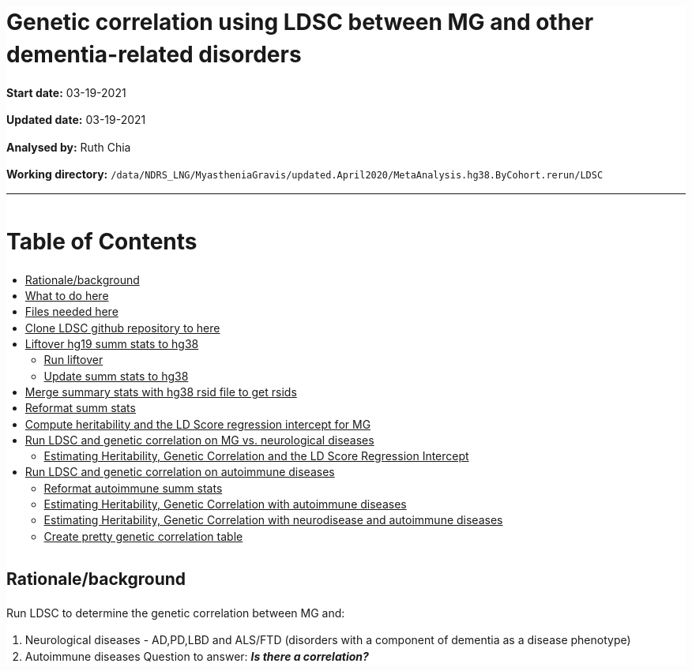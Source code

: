 # Genetic correlation using LDSC between MG and other dementia-related disorders

**Start date:** 03-19-2021

**Updated date:** 03-19-2021

**Analysed by:** Ruth Chia

**Working directory:** `/data/NDRS_LNG/MyastheniaGravis/updated.April2020/MetaAnalysis.hg38.ByCohort.rerun/LDSC`
___


<h1>Table of Contents<span class="tocSkip"></span></h1>
<div class="toc"><ul class="toc-item"><li><span><a href="#Rationale/background" data-toc-modified-id="Rationale/background-1">Rationale/background</a></span></li><li><span><a href="#What-to-do-here" data-toc-modified-id="What-to-do-here-2">What to do here</a></span></li><li><span><a href="#Files-needed-here" data-toc-modified-id="Files-needed-here-3">Files needed here</a></span></li><li><span><a href="#Clone-LDSC-github-repository-to-here" data-toc-modified-id="Clone-LDSC-github-repository-to-here-4">Clone LDSC github repository to here</a></span></li><li><span><a href="#Liftover-hg19-summ-stats-to-hg38" data-toc-modified-id="Liftover-hg19-summ-stats-to-hg38-5">Liftover hg19 summ stats to hg38</a></span><ul class="toc-item"><li><span><a href="#Run-liftover" data-toc-modified-id="Run-liftover-5.1">Run liftover</a></span></li><li><span><a href="#Update-summ-stats-to-hg38" data-toc-modified-id="Update-summ-stats-to-hg38-5.2">Update summ stats to hg38</a></span></li></ul></li><li><span><a href="#Merge-summary-stats-with-hg38-rsid-file-to-get-rsids" data-toc-modified-id="Merge-summary-stats-with-hg38-rsid-file-to-get-rsids-6">Merge summary stats with hg38 rsid file to get rsids</a></span></li><li><span><a href="#Reformat-summ-stats" data-toc-modified-id="Reformat-summ-stats-7">Reformat summ stats</a></span></li><li><span><a href="#Compute-heritability-and-the-LD-Score-regression-intercept-for-MG" data-toc-modified-id="Compute-heritability-and-the-LD-Score-regression-intercept-for-MG-8">Compute heritability and the LD Score regression intercept for MG</a></span></li><li><span><a href="#Run-LDSC-and-genetic-correlation-on-MG-vs.-neurological-diseases" data-toc-modified-id="Run-LDSC-and-genetic-correlation-on-MG-vs.-neurological-diseases-9">Run LDSC and genetic correlation on MG vs. neurological diseases</a></span><ul class="toc-item"><li><span><a href="#Estimating-Heritability,-Genetic-Correlation-and-the-LD-Score-Regression-Intercept" data-toc-modified-id="Estimating-Heritability,-Genetic-Correlation-and-the-LD-Score-Regression-Intercept-9.1">Estimating Heritability, Genetic Correlation and the LD Score Regression Intercept</a></span></li></ul></li><li><span><a href="#Run-LDSC-and-genetic-correlation-on-autoimmune-diseases" data-toc-modified-id="Run-LDSC-and-genetic-correlation-on-autoimmune-diseases-10">Run LDSC and genetic correlation on autoimmune diseases</a></span><ul class="toc-item"><li><span><a href="#Reformat-autoimmune-summ-stats" data-toc-modified-id="Reformat-autoimmune-summ-stats-10.1">Reformat autoimmune summ stats</a></span></li><li><span><a href="#Estimating-Heritability,-Genetic-Correlation-with-autoimmune-diseases" data-toc-modified-id="Estimating-Heritability,-Genetic-Correlation-with-autoimmune-diseases-10.2">Estimating Heritability, Genetic Correlation with autoimmune diseases</a></span></li><li><span><a href="#Estimating-Heritability,-Genetic-Correlation-with-neurodisease-and-autoimmune-diseases" data-toc-modified-id="Estimating-Heritability,-Genetic-Correlation-with-neurodisease-and-autoimmune-diseases-10.3">Estimating Heritability, Genetic Correlation with neurodisease and autoimmune diseases</a></span></li><li><span><a href="#Create-pretty-genetic-correlation-table" data-toc-modified-id="Create-pretty-genetic-correlation-table-10.4">Create pretty genetic correlation table</a></span></li></ul></li></ul></div>

## Rationale/background
Run LDSC to determine the genetic correlation between MG and:
1. Neurological diseases - AD,PD,LBD and ALS/FTD (disorders with a component of dementia as a disease phenotype)
2. Autoimmune diseases
Question to answer: ***Is there a correlation?***
